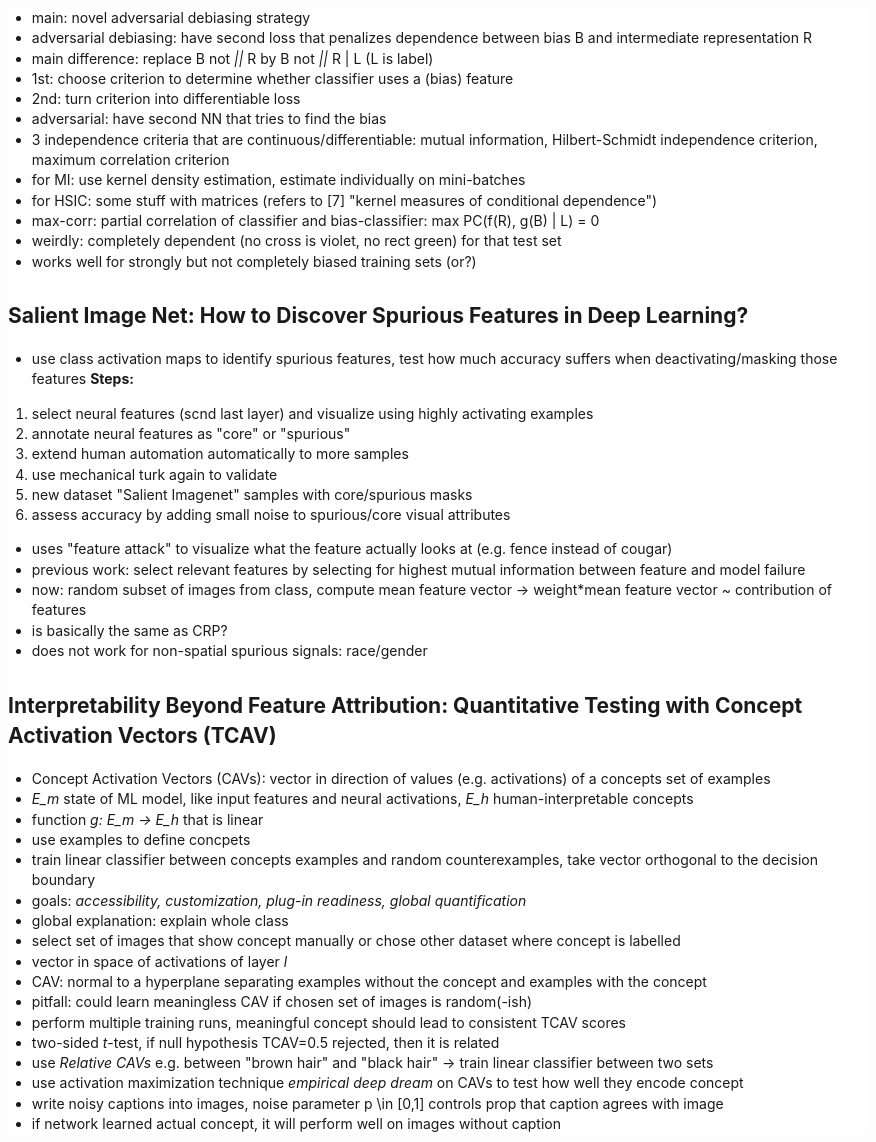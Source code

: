 - main: novel adversarial debiasing strategy
- adversarial debiasing: have second loss that penalizes dependence between bias B and intermediate representation R
- main difference: replace B not _||_ R by B not _||_ R | L (L is label)
- 1st: choose criterion to determine whether classifier uses a (bias) feature
- 2nd: turn criterion into differentiable loss
- adversarial: have second NN that tries to find the bias
- 3 independence criteria that are continuous/differentiable: mutual information, Hilbert-Schmidt independence criterion, maximum correlation criterion
- for MI: use kernel density estimation, estimate individually on mini-batches
- for HSIC: some stuff with matrices (refers to [7] "kernel measures of conditional dependence")
- max-corr: partial correlation of classifier and bias-classifier: max PC(f(R), g(B) | L) = 0
- weirdly: completely dependent (no cross is violet, no rect green) for that test set
- works well for strongly but not completely biased training sets (or?)

## Salient Image Net: How to Discover Spurious Features in Deep Learning?

- use class activation maps to identify spurious features, test how much accuracy suffers when deactivating/masking those features
  **Steps:**

1. select neural features (scnd last layer) and visualize using highly activating examples
2. annotate neural features as "core" or "spurious"
3. extend human automation automatically to more samples
4. use mechanical turk again to validate
5. new dataset "Salient Imagenet" samples with core/spurious masks
6. assess accuracy by adding small noise to spurious/core visual attributes

- uses "feature attack" to visualize what the feature actually looks at (e.g. fence instead of cougar)
- previous work: select relevant features by selecting for highest mutual information between feature and model failure
- now: random subset of images from class, compute mean feature vector -> weight\*mean feature vector ~ contribution of features
- is basically the same as CRP?
- does not work for non-spatial spurious signals: race/gender

## Interpretability Beyond Feature Attribution: Quantitative Testing with Concept Activation Vectors (TCAV)

- Concept Activation Vectors (CAVs): vector in direction of values (e.g. activations) of a concepts set of examples
- _E_m_ state of ML model, like input features and neural activations, _E_h_ human-interpretable concepts
- function _g: E_m -> E_h_ that is linear
- use examples to define concpets
- train linear classifier between concepts examples and random counterexamples, take vector orthogonal to the decision boundary
- goals: _accessibility, customization, plug-in readiness, global quantification_
- global explanation: explain whole class
- select set of images that show concept manually or chose other dataset where concept is labelled
- vector in space of activations of layer _l_
- CAV: normal to a hyperplane separating examples without the concept and examples with the concept
- pitfall: could learn meaningless CAV if chosen set of images is random(-ish)
- perform multiple training runs, meaningful concept should lead to consistent TCAV scores
- two-sided _t_-test, if null hypothesis TCAV=0.5 rejected, then it is related
- use _Relative CAVs_ e.g. between "brown hair" and "black hair" -> train linear classifier between two sets
- use activation maximization technique _empirical deep dream_ on CAVs to test how well they encode concept
- write noisy captions into images, noise parameter p \in [0,1] controls prop that caption agrees with image
- if network learned actual concept, it will perform well on images without caption